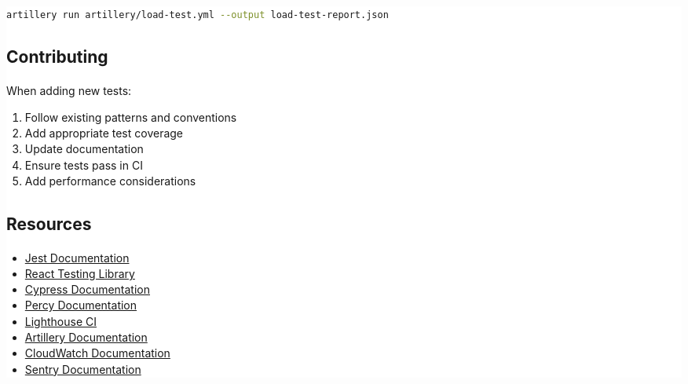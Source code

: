 ```bash
artillery run artillery/load-test.yml --output load-test-report.json
```

## Contributing

When adding new tests:

1. Follow existing patterns and conventions
2. Add appropriate test coverage
3. Update documentation
4. Ensure tests pass in CI
5. Add performance considerations

## Resources

- [Jest Documentation](https://jestjs.io/docs/getting-started)
- [React Testing Library](https://testing-library.com/docs/react-testing-library/intro/)
- [Cypress Documentation](https://docs.cypress.io/)
- [Percy Documentation](https://docs.percy.io/)
- [Lighthouse CI](https://github.com/GoogleChrome/lighthouse-ci)
- [Artillery Documentation](https://artillery.io/docs/)
- [CloudWatch Documentation](https://docs.aws.amazon.com/cloudwatch/)
- [Sentry Documentation](https://docs.sentry.io/)
